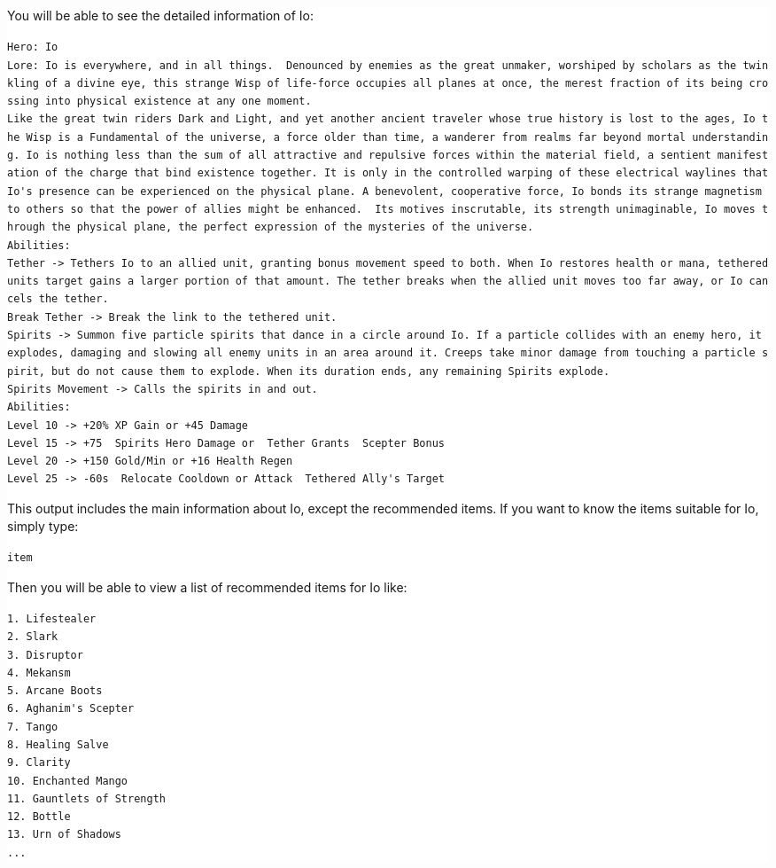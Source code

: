You will be able to see the detailed information of Io:

```
Hero: Io
Lore: Io is everywhere, and in all things.  Denounced by enemies as the great unmaker, worshiped by scholars as the twinkling of a divine eye, this strange Wisp of life-force occupies all planes at once, the merest fraction of its being crossing into physical existence at any one moment.
Like the great twin riders Dark and Light, and yet another ancient traveler whose true history is lost to the ages, Io the Wisp is a Fundamental of the universe, a force older than time, a wanderer from realms far beyond mortal understanding. Io is nothing less than the sum of all attractive and repulsive forces within the material field, a sentient manifestation of the charge that bind existence together. It is only in the controlled warping of these electrical waylines that Io's presence can be experienced on the physical plane. A benevolent, cooperative force, Io bonds its strange magnetism to others so that the power of allies might be enhanced.  Its motives inscrutable, its strength unimaginable, Io moves through the physical plane, the perfect expression of the mysteries of the universe.
Abilities:
Tether -> Tethers Io to an allied unit, granting bonus movement speed to both. When Io restores health or mana, tethered units target gains a larger portion of that amount. The tether breaks when the allied unit moves too far away, or Io cancels the tether.
Break Tether -> Break the link to the tethered unit.
Spirits -> Summon five particle spirits that dance in a circle around Io. If a particle collides with an enemy hero, it explodes, damaging and slowing all enemy units in an area around it. Creeps take minor damage from touching a particle spirit, but do not cause them to explode. When its duration ends, any remaining Spirits explode.
Spirits Movement -> Calls the spirits in and out.
Abilities:
Level 10 -> +20% XP Gain or +45 Damage
Level 15 -> +75  Spirits Hero Damage or  Tether Grants  Scepter Bonus
Level 20 -> +150 Gold/Min or +16 Health Regen
Level 25 -> -60s  Relocate Cooldown or Attack  Tethered Ally's Target
```

This output includes the main information about Io, except the recommended items. If you want to know the items suitable for Io, simply type:

```
item
```

Then you will be able to view a list of recommended items for Io like:
```
1. Lifestealer
2. Slark
3. Disruptor
4. Mekansm
5. Arcane Boots
6. Aghanim's Scepter
7. Tango
8. Healing Salve
9. Clarity
10. Enchanted Mango
11. Gauntlets of Strength
12. Bottle
13. Urn of Shadows
...
```
